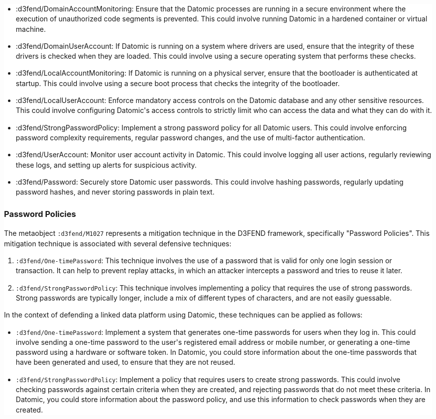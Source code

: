 - :d3fend/DomainAccountMonitoring: Ensure that the Datomic processes are running in a secure environment where the execution of unauthorized code segments is prevented. This could involve running Datomic in a hardened container or virtual machine.

- :d3fend/DomainUserAccount: If Datomic is running on a system where drivers are used, ensure that the integrity of these drivers is checked when they are loaded. This could involve using a secure operating system that performs these checks.

- :d3fend/LocalAccountMonitoring: If Datomic is running on a physical server, ensure that the bootloader is authenticated at startup. This could involve using a secure boot process that checks the integrity of the bootloader.

- :d3fend/LocalUserAccount: Enforce mandatory access controls on the Datomic database and any other sensitive resources. This could involve configuring Datomic's access controls to strictly limit who can access the data and what they can do with it.

- :d3fend/StrongPasswordPolicy: Implement a strong password policy for all Datomic users. This could involve enforcing password complexity requirements, regular password changes, and the use of multi-factor authentication.

- :d3fend/UserAccount: Monitor user account activity in Datomic. This could involve logging all user actions, regularly reviewing these logs, and setting up alerts for suspicious activity.

- :d3fend/Password: Securely store Datomic user passwords. This could involve hashing passwords, regularly updating password hashes, and never storing passwords in plain text.

### Password Policies

The metaobject `:d3fend/M1027` represents a mitigation technique in
the D3FEND framework, specifically "Password Policies". This
mitigation technique is associated with several defensive techniques:

1. `:d3fend/One-timePassword`: This technique involves the use of a
   password that is valid for only one login session or
   transaction. It can help to prevent replay attacks, in which an
   attacker intercepts a password and tries to reuse it later.

2. `:d3fend/StrongPasswordPolicy`: This technique involves
   implementing a policy that requires the use of strong
   passwords. Strong passwords are typically longer, include a mix of
   different types of characters, and are not easily guessable.

In the context of defending a linked data platform using Datomic,
these techniques can be applied as follows:

- `:d3fend/One-timePassword`: Implement a system that generates
  one-time passwords for users when they log in. This could involve
  sending a one-time password to the user's registered email address
  or mobile number, or generating a one-time password using a hardware
  or software token. In Datomic, you could store information about the
  one-time passwords that have been generated and used, to ensure that
  they are not reused.

- `:d3fend/StrongPasswordPolicy`: Implement a policy that requires
  users to create strong passwords. This could involve checking
  passwords against certain criteria when they are created, and
  rejecting passwords that do not meet these criteria. In Datomic, you
  could store information about the password policy, and use this
  information to check passwords when they are created.
